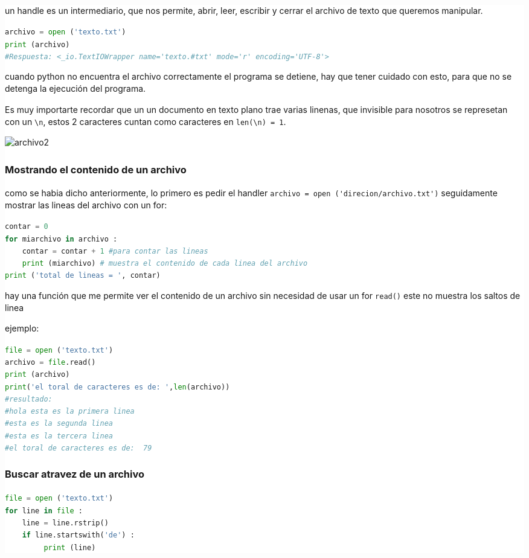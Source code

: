 
un handle es un intermediario, que nos permite, abrir, leer, escribir y cerrar el archivo de texto que queremos manipular.

```python
archivo = open ('texto.txt')
print (archivo)
#Respuesta: <_io.TextIOWrapper name='texto.#txt' mode='r' encoding='UTF-8'>
```
cuando python no encuentra el archivo correctamente el programa se detiene, hay que tener cuidado con esto, para que no se detenga la ejecución del programa.

Es muy importarte recordar que un un documento en texto plano trae varias linenas, que invisible para nosotros se represetan con un `\n`,  estos 2 caracteres cuntan como caracteres en `len(\n) = 1`.

![archivo2](imagenes/archivo2.png "tomado de:Charles Severance, Facultad de Información
de la Universidad de Michigan")

### Mostrando el contenido de un archivo
como se habia dicho anteriormente, lo primero es pedir el handler
`archivo = open ('direcion/archivo.txt')`
seguidamente mostrar las lineas del archivo con un for: 


```python
contar = 0
for miarchivo in archivo :
    contar = contar + 1 #para contar las lineas
    print (miarchivo) # muestra el contenido de cada linea del archivo
print ('total de lineas = ', contar)
```
hay una función que me permite ver el contenido de un archivo sin necesidad de usar un for `read()` este no muestra los saltos de linea

ejemplo:

```python
file = open ('texto.txt')
archivo = file.read()
print (archivo)
print('el toral de caracteres es de: ',len(archivo))
#resultado:
#hola esta es la primera linea
#esta es la segunda linea
#esta es la tercera linea
#el toral de caracteres es de:  79
```
### Buscar atravez de un archivo

```python
file = open ('texto.txt')
for line in file :
    line = line.rstrip()
    if line.startswith('de') :
         print (line)
```
